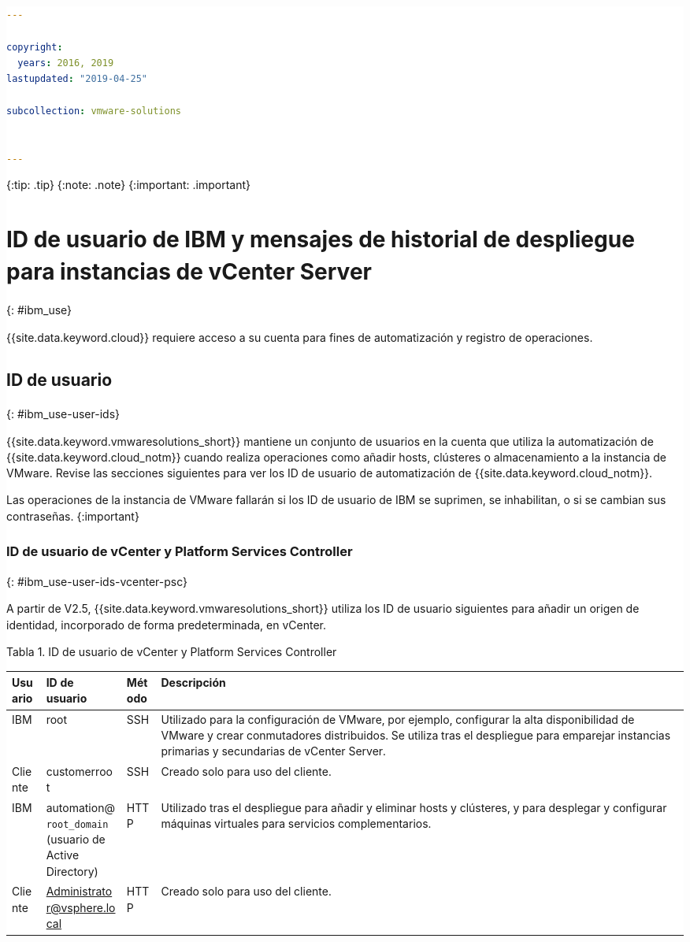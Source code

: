 ```yaml
---

copyright:
  years: 2016, 2019
lastupdated: "2019-04-25"

subcollection: vmware-solutions


---
```


{:tip: .tip}
{:note: .note}
{:important: .important}

# ID de usuario de IBM y mensajes de historial de despliegue para instancias de vCenter Server
{: #ibm_use}

{{site.data.keyword.cloud}} requiere acceso a su cuenta para fines de automatización y registro de operaciones.

## ID de usuario
{: #ibm_use-user-ids}

{{site.data.keyword.vmwaresolutions_short}} mantiene un conjunto de usuarios en la cuenta que utiliza la automatización de
{{site.data.keyword.cloud_notm}} cuando realiza operaciones como añadir hosts, clústeres o almacenamiento a la instancia de VMware. Revise las secciones siguientes para ver los ID de usuario de automatización de {{site.data.keyword.cloud_notm}}.

Las operaciones de la instancia de VMware fallarán si los ID de usuario de IBM se suprimen, se inhabilitan, o si se cambian sus contraseñas.
{:important}

### ID de usuario de vCenter y Platform Services Controller
{: #ibm_use-user-ids-vcenter-psc}

A partir de V2.5, {{site.data.keyword.vmwaresolutions_short}} utiliza los ID de usuario siguientes para añadir un origen de identidad, incorporado de forma predeterminada, en vCenter.

Tabla 1. ID de usuario de vCenter y Platform Services Controller

| Usuario     | ID de usuario      | Método | Descripción |
|:---------|:-------------|:-------|:------------|
| IBM      | root         | SSH    | Utilizado para la configuración de VMware, por ejemplo, configurar la alta disponibilidad de VMware y crear conmutadores distribuidos. Se utiliza tras el despliegue para emparejar instancias primarias y secundarias de vCenter Server. |
| Cliente | customerroot | SSH    | Creado solo para uso del cliente. |
| IBM      | automation@``root_domain``<br/>(usuario de Active Directory) | HTTP | Utilizado tras el despliegue para añadir y eliminar hosts y clústeres, y para desplegar y configurar máquinas virtuales para servicios complementarios. |
| Cliente | Administrator@vsphere.local | HTTP | Creado solo para uso del cliente. |
